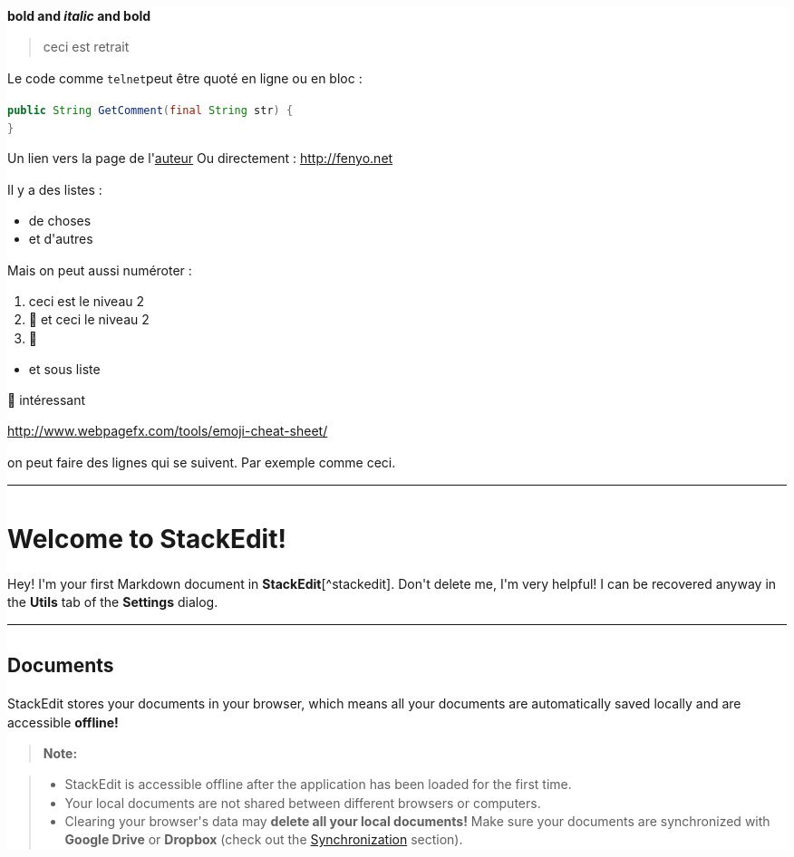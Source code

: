 **bold and *italic* and bold**

> ceci est retrait

Le code comme `telnet`peut être quoté en ligne ou en bloc :
```java
public String GetComment(final String str) {
}
```

Un lien vers la page de l'[auteur](http://fenyo.net)
Ou directement : http://fenyo.net

Il y a des listes :

- de choses
- et d'autres

Mais on peut aussi numéroter :

1. ceci est le niveau 2
  1. :arrows_counterclockwise: et ceci le niveau 2
  2. :arrows_counterclockwise:
  - et sous liste

:arrows_counterclockwise: intéressant

http://www.webpagefx.com/tools/emoji-cheat-sheet/

on peut faire des lignes qui se suivent.
Par exemple comme ceci.




----------


Welcome to StackEdit!
===================


Hey! I'm your first Markdown document in **StackEdit**[^stackedit]. Don't delete me, I'm very helpful! I can be recovered anyway in the **Utils** tab of the <i class="icon-cog"></i> **Settings** dialog.

----------


Documents
-------------

StackEdit stores your documents in your browser, which means all your documents are automatically saved locally and are accessible **offline!**

> **Note:**

> - StackEdit is accessible offline after the application has been loaded for the first time.
> - Your local documents are not shared between different browsers or computers.
> - Clearing your browser's data may **delete all your local documents!** Make sure your documents are synchronized with **Google Drive** or **Dropbox** (check out the [<i class="icon-refresh"></i> Synchronization](#synchronization) section).


  [^footnote]: Here is the *text* of the **footnote**.
  [1]: http://math.stackexchange.com/
  [2]: http://daringfireball.net/projects/markdown/syntax "Markdown"
  [3]: https://github.com/jmcmanus/pagedown-extra "Pagedown Extra"
  [4]: http://meta.math.stackexchange.com/questions/5020/mathjax-basic-tutorial-and-quick-reference
  [5]: https://code.google.com/p/google-code-prettify/
  [6]: http://highlightjs.org/
  [7]: http://bramp.github.io/js-sequence-diagrams/
  [8]: http://adrai.github.io/flowchart.js/